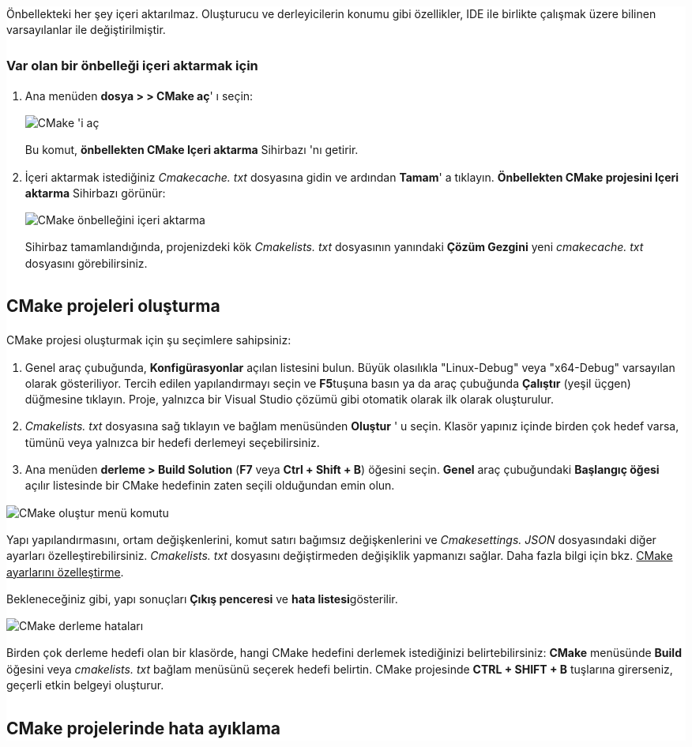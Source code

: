 Önbellekteki her şey içeri aktarılmaz.  Oluşturucu ve derleyicilerin konumu gibi özellikler, IDE ile birlikte çalışmak üzere bilinen varsayılanlar ile değiştirilmiştir.

### <a name="to-import-an-existing-cache"></a>Var olan bir önbelleği içeri aktarmak için

1. Ana menüden **dosya > > CMake aç**' ı seçin:

   ![CMake 'i aç](media/cmake-file-open.png "Dosya, açık, CMake")

   Bu komut, **önbellekten CMake Içeri aktarma** Sihirbazı 'nı getirir.

2. İçeri aktarmak istediğiniz *Cmakecache. txt* dosyasına gidin ve ardından **Tamam**' a tıklayın. **Önbellekten CMake projesini Içeri aktarma** Sihirbazı görünür:

   ![CMake önbelleğini içeri aktarma](media/cmake-import-wizard.png "CMake içeri aktarma önbelleği Sihirbazı 'nı açın")

   Sihirbaz tamamlandığında, projenizdeki kök *Cmakelists. txt* dosyasının yanındaki **Çözüm Gezgini** yeni *cmakecache. txt* dosyasını görebilirsiniz.

## <a name="building-cmake-projects"></a>CMake projeleri oluşturma

CMake projesi oluşturmak için şu seçimlere sahipsiniz:

1. Genel araç çubuğunda, **Konfigürasyonlar** açılan listesini bulun. Büyük olasılıkla "Linux-Debug" veya "x64-Debug" varsayılan olarak gösteriliyor. Tercih edilen yapılandırmayı seçin ve **F5**tuşuna basın ya da araç çubuğunda **Çalıştır** (yeşil üçgen) düğmesine tıklayın. Proje, yalnızca bir Visual Studio çözümü gibi otomatik olarak ilk olarak oluşturulur.

1. *Cmakelists. txt* dosyasına sağ tıklayın ve bağlam menüsünden **Oluştur** ' u seçin. Klasör yapınız içinde birden çok hedef varsa, tümünü veya yalnızca bir hedefi derlemeyi seçebilirsiniz.

1. Ana menüden **derleme > Build Solution** (**F7** veya **Ctrl + Shift + B**) öğesini seçin. **Genel** araç çubuğundaki **Başlangıç öğesi** açılır listesinde bir CMake hedefinin zaten seçili olduğundan emin olun.

![CMake oluştur menü komutu](media/cmake-build-menu.png "CMake derlemesi komut menüsü")

Yapı yapılandırmasını, ortam değişkenlerini, komut satırı bağımsız değişkenlerini ve *Cmakesettings. JSON* dosyasındaki diğer ayarları özelleştirebilirsiniz. *Cmakelists. txt* dosyasını değiştirmeden değişiklik yapmanızı sağlar. Daha fazla bilgi için bkz. [CMake ayarlarını özelleştirme](customize-cmake-settings.md).

Bekleneceğiniz gibi, yapı sonuçları **Çıkış penceresi** ve **hata listesi**gösterilir.

![CMake derleme hataları](media/cmake-build-errors.png "CMake derleme hataları")

Birden çok derleme hedefi olan bir klasörde, hangi CMake hedefini derlemek istediğinizi belirtebilirsiniz: **CMake** menüsünde **Build** öğesini veya *cmakelists. txt* bağlam menüsünü seçerek hedefi belirtin. CMake projesinde **CTRL + SHIFT + B** tuşlarına girerseniz, geçerli etkin belgeyi oluşturur.

## <a name="debugging-cmake-projects"></a>CMake projelerinde hata ayıklama
